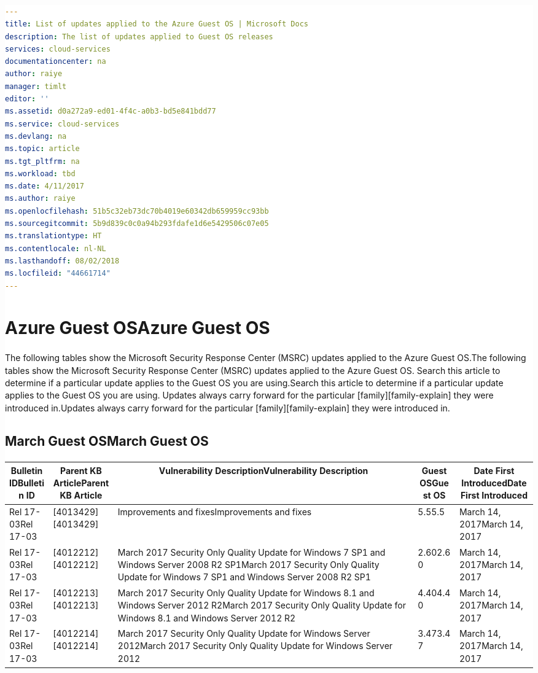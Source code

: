 ```yaml
---
title: List of updates applied to the Azure Guest OS | Microsoft Docs
description: The list of updates applied to Guest OS releases
services: cloud-services
documentationcenter: na
author: raiye
manager: timlt
editor: ''
ms.assetid: d0a272a9-ed01-4f4c-a0b3-bd5e841bdd77
ms.service: cloud-services
ms.devlang: na
ms.topic: article
ms.tgt_pltfrm: na
ms.workload: tbd
ms.date: 4/11/2017
ms.author: raiye
ms.openlocfilehash: 51b5c32eb73dc70b4019e60342db659959cc93bb
ms.sourcegitcommit: 5b9d839c0c0a94b293fdafe1d6e5429506c07e05
ms.translationtype: HT
ms.contentlocale: nl-NL
ms.lasthandoff: 08/02/2018
ms.locfileid: "44661714"
---
```

# <a name="azure-guest-os"></a><span data-ttu-id="10d75-103">Azure Guest OS</span><span class="sxs-lookup"><span data-stu-id="10d75-103">Azure Guest OS</span></span>
<span data-ttu-id="10d75-104">The following tables show the Microsoft Security Response Center (MSRC) updates applied to the Azure Guest OS.</span><span class="sxs-lookup"><span data-stu-id="10d75-104">The following tables show the Microsoft Security Response Center (MSRC) updates applied to the Azure Guest OS.</span></span> <span data-ttu-id="10d75-105">Search this article to determine if a particular update applies to the Guest OS you are using.</span><span class="sxs-lookup"><span data-stu-id="10d75-105">Search this article to determine if a particular update applies to the Guest OS you are using.</span></span> <span data-ttu-id="10d75-106">Updates always carry forward for the particular [family][family-explain] they were introduced in.</span><span class="sxs-lookup"><span data-stu-id="10d75-106">Updates always carry forward for the particular [family][family-explain] they were introduced in.</span></span>

## <a name="march-guest-os"></a><span data-ttu-id="10d75-107">March Guest OS</span><span class="sxs-lookup"><span data-stu-id="10d75-107">March Guest OS</span></span>
| <span data-ttu-id="10d75-108">Bulletin ID</span><span class="sxs-lookup"><span data-stu-id="10d75-108">Bulletin ID</span></span> | <span data-ttu-id="10d75-109">Parent KB Article</span><span class="sxs-lookup"><span data-stu-id="10d75-109">Parent KB Article</span></span> | <span data-ttu-id="10d75-110">Vulnerability Description</span><span class="sxs-lookup"><span data-stu-id="10d75-110">Vulnerability Description</span></span> | <span data-ttu-id="10d75-111">Guest OS</span><span class="sxs-lookup"><span data-stu-id="10d75-111">Guest OS</span></span> | <span data-ttu-id="10d75-112">Date First Introduced</span><span class="sxs-lookup"><span data-stu-id="10d75-112">Date First Introduced</span></span> |
| --- | --- | --- | --- | --- |
| <span data-ttu-id="10d75-113">Rel 17-03</span><span class="sxs-lookup"><span data-stu-id="10d75-113">Rel 17-03</span></span> |  <span data-ttu-id="10d75-114">[4013429]</span><span class="sxs-lookup"><span data-stu-id="10d75-114">[4013429]</span></span> |<span data-ttu-id="10d75-115">Improvements and fixes</span><span class="sxs-lookup"><span data-stu-id="10d75-115">Improvements and fixes</span></span> | <span data-ttu-id="10d75-116">5.5</span><span class="sxs-lookup"><span data-stu-id="10d75-116">5.5</span></span> | <span data-ttu-id="10d75-117">March 14, 2017</span><span class="sxs-lookup"><span data-stu-id="10d75-117">March 14, 2017</span></span> |
| <span data-ttu-id="10d75-118">Rel 17-03</span><span class="sxs-lookup"><span data-stu-id="10d75-118">Rel 17-03</span></span> |  <span data-ttu-id="10d75-119">[4012212]</span><span class="sxs-lookup"><span data-stu-id="10d75-119">[4012212]</span></span> |<span data-ttu-id="10d75-120">March 2017 Security Only Quality Update for Windows 7 SP1 and Windows Server 2008 R2 SP1</span><span class="sxs-lookup"><span data-stu-id="10d75-120">March 2017 Security Only Quality Update for Windows 7 SP1 and Windows Server 2008 R2 SP1</span></span> |<span data-ttu-id="10d75-121">2.60</span><span class="sxs-lookup"><span data-stu-id="10d75-121">2.60</span></span> |<span data-ttu-id="10d75-122">March 14, 2017</span><span class="sxs-lookup"><span data-stu-id="10d75-122">March 14, 2017</span></span> |
| <span data-ttu-id="10d75-123">Rel 17-03</span><span class="sxs-lookup"><span data-stu-id="10d75-123">Rel 17-03</span></span> |  <span data-ttu-id="10d75-124">[4012213]</span><span class="sxs-lookup"><span data-stu-id="10d75-124">[4012213]</span></span> |<span data-ttu-id="10d75-125">March 2017 Security Only Quality Update for Windows 8.1 and Windows Server 2012 R2</span><span class="sxs-lookup"><span data-stu-id="10d75-125">March 2017 Security Only Quality Update for Windows 8.1 and Windows Server 2012 R2</span></span> |<span data-ttu-id="10d75-126">4.40</span><span class="sxs-lookup"><span data-stu-id="10d75-126">4.40</span></span> |<span data-ttu-id="10d75-127">March 14, 2017</span><span class="sxs-lookup"><span data-stu-id="10d75-127">March 14, 2017</span></span> |
| <span data-ttu-id="10d75-128">Rel 17-03</span><span class="sxs-lookup"><span data-stu-id="10d75-128">Rel 17-03</span></span> |  <span data-ttu-id="10d75-129">[4012214]</span><span class="sxs-lookup"><span data-stu-id="10d75-129">[4012214]</span></span> |<span data-ttu-id="10d75-130">March 2017 Security Only Quality Update for Windows Server 2012</span><span class="sxs-lookup"><span data-stu-id="10d75-130">March 2017 Security Only Quality Update for Windows Server 2012</span></span>|<span data-ttu-id="10d75-131">3.47</span><span class="sxs-lookup"><span data-stu-id="10d75-131">3.47</span></span> |<span data-ttu-id="10d75-132">March 14, 2017</span><span class="sxs-lookup"><span data-stu-id="10d75-132">March 14, 2017</span></span> |